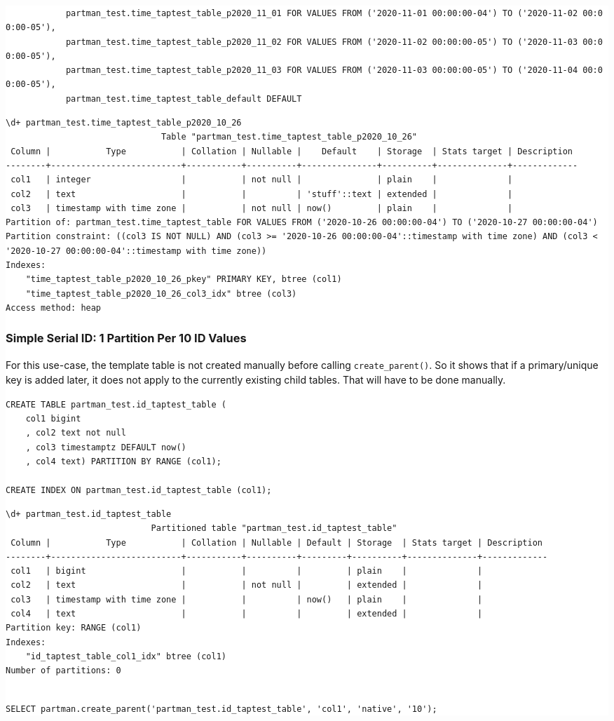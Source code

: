 ```
            partman_test.time_taptest_table_p2020_11_01 FOR VALUES FROM ('2020-11-01 00:00:00-04') TO ('2020-11-02 00:00:00-05'),
            partman_test.time_taptest_table_p2020_11_02 FOR VALUES FROM ('2020-11-02 00:00:00-05') TO ('2020-11-03 00:00:00-05'),
            partman_test.time_taptest_table_p2020_11_03 FOR VALUES FROM ('2020-11-03 00:00:00-05') TO ('2020-11-04 00:00:00-05'),
            partman_test.time_taptest_table_default DEFAULT
```
```
\d+ partman_test.time_taptest_table_p2020_10_26
                               Table "partman_test.time_taptest_table_p2020_10_26"
 Column |           Type           | Collation | Nullable |    Default    | Storage  | Stats target | Description 
--------+--------------------------+-----------+----------+---------------+----------+--------------+-------------
 col1   | integer                  |           | not null |               | plain    |              | 
 col2   | text                     |           |          | 'stuff'::text | extended |              | 
 col3   | timestamp with time zone |           | not null | now()         | plain    |              | 
Partition of: partman_test.time_taptest_table FOR VALUES FROM ('2020-10-26 00:00:00-04') TO ('2020-10-27 00:00:00-04')
Partition constraint: ((col3 IS NOT NULL) AND (col3 >= '2020-10-26 00:00:00-04'::timestamp with time zone) AND (col3 < '2020-10-27 00:00:00-04'::timestamp with time zone))
Indexes:
    "time_taptest_table_p2020_10_26_pkey" PRIMARY KEY, btree (col1)
    "time_taptest_table_p2020_10_26_col3_idx" btree (col3)
Access method: heap

```

### Simple Serial ID: 1 Partition Per 10 ID Values
For this use-case, the template table is not created manually before calling `create_parent()`. So it shows that if a primary/unique key is added later, it does not apply to the currently existing child tables. That will have to be done manually. 

```
CREATE TABLE partman_test.id_taptest_table (
    col1 bigint 
    , col2 text not null
    , col3 timestamptz DEFAULT now()
    , col4 text) PARTITION BY RANGE (col1);

CREATE INDEX ON partman_test.id_taptest_table (col1);
```
```
\d+ partman_test.id_taptest_table 
                             Partitioned table "partman_test.id_taptest_table"
 Column |           Type           | Collation | Nullable | Default | Storage  | Stats target | Description 
--------+--------------------------+-----------+----------+---------+----------+--------------+-------------
 col1   | bigint                   |           |          |         | plain    |              | 
 col2   | text                     |           | not null |         | extended |              | 
 col3   | timestamp with time zone |           |          | now()   | plain    |              | 
 col4   | text                     |           |          |         | extended |              | 
Partition key: RANGE (col1)
Indexes:
    "id_taptest_table_col1_idx" btree (col1)
Number of partitions: 0
```
```

SELECT partman.create_parent('partman_test.id_taptest_table', 'col1', 'native', '10');
```